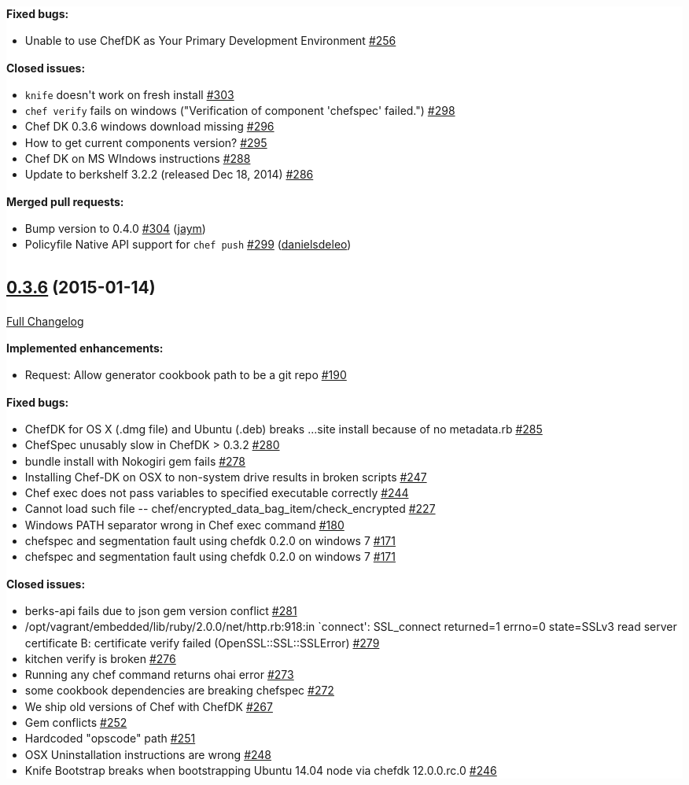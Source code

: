 **Fixed bugs:**

- Unable to use ChefDK as Your Primary Development Environment [\#256](https://github.com/chef/chef-dk/issues/256)

**Closed issues:**

- `knife` doesn't work on fresh install [\#303](https://github.com/chef/chef-dk/issues/303)
- `chef verify` fails on windows \("Verification of component 'chefspec' failed."\) [\#298](https://github.com/chef/chef-dk/issues/298)
- Chef DK 0.3.6 windows download missing [\#296](https://github.com/chef/chef-dk/issues/296)
- How to get current components version? [\#295](https://github.com/chef/chef-dk/issues/295)
- Chef DK on MS WIndows instructions [\#288](https://github.com/chef/chef-dk/issues/288)
- Update to berkshelf 3.2.2 \(released Dec 18, 2014\) [\#286](https://github.com/chef/chef-dk/issues/286)

**Merged pull requests:**

- Bump version to 0.4.0 [\#304](https://github.com/chef/chef-dk/pull/304) ([jaym](https://github.com/jaym))
- Policyfile Native API support for `chef push` [\#299](https://github.com/chef/chef-dk/pull/299) ([danielsdeleo](https://github.com/danielsdeleo))

## [0.3.6](https://github.com/chef/chef-dk/tree/0.3.6) (2015-01-14)
[Full Changelog](https://github.com/chef/chef-dk/compare/0.3.5...0.3.6)

**Implemented enhancements:**

- Request: Allow generator cookbook path to be a git repo [\#190](https://github.com/chef/chef-dk/issues/190)

**Fixed bugs:**

- ChefDK for OS X \(.dmg file\) and Ubuntu \(.deb\) breaks ...site install because of no metadata.rb [\#285](https://github.com/chef/chef-dk/issues/285)
- ChefSpec unusably slow in ChefDK \> 0.3.2 [\#280](https://github.com/chef/chef-dk/issues/280)
- bundle install with Nokogiri gem fails [\#278](https://github.com/chef/chef-dk/issues/278)
- Installing Chef-DK on OSX to non-system drive results in broken scripts [\#247](https://github.com/chef/chef-dk/issues/247)
- Chef exec does not pass variables to specified executable correctly [\#244](https://github.com/chef/chef-dk/issues/244)
- Cannot load such file -- chef/encrypted\_data\_bag\_item/check\_encrypted [\#227](https://github.com/chef/chef-dk/issues/227)
- Windows PATH separator wrong in Chef exec command [\#180](https://github.com/chef/chef-dk/issues/180)
- chefspec and segmentation fault using chefdk 0.2.0 on windows 7 [\#171](https://github.com/chef/chef-dk/issues/171)
- chefspec and segmentation fault using chefdk 0.2.0 on windows 7 [\#171](https://github.com/chef/chef-dk/issues/171)

**Closed issues:**

- berks-api fails due to json gem version conflict [\#281](https://github.com/chef/chef-dk/issues/281)
- /opt/vagrant/embedded/lib/ruby/2.0.0/net/http.rb:918:in `connect': SSL\_connect returned=1 errno=0 state=SSLv3 read server certificate B: certificate verify failed \(OpenSSL::SSL::SSLError\) [\#279](https://github.com/chef/chef-dk/issues/279)
- kitchen verify is broken [\#276](https://github.com/chef/chef-dk/issues/276)
- Running any chef command returns ohai error [\#273](https://github.com/chef/chef-dk/issues/273)
- some cookbook dependencies are breaking chefspec [\#272](https://github.com/chef/chef-dk/issues/272)
- We ship old versions of Chef with ChefDK [\#267](https://github.com/chef/chef-dk/issues/267)
- Gem conflicts [\#252](https://github.com/chef/chef-dk/issues/252)
- Hardcoded "opscode" path [\#251](https://github.com/chef/chef-dk/issues/251)
- OSX Uninstallation instructions are wrong [\#248](https://github.com/chef/chef-dk/issues/248)
- Knife Bootstrap breaks when bootstrapping Ubuntu 14.04 node via chefdk 12.0.0.rc.0 [\#246](https://github.com/chef/chef-dk/issues/246)